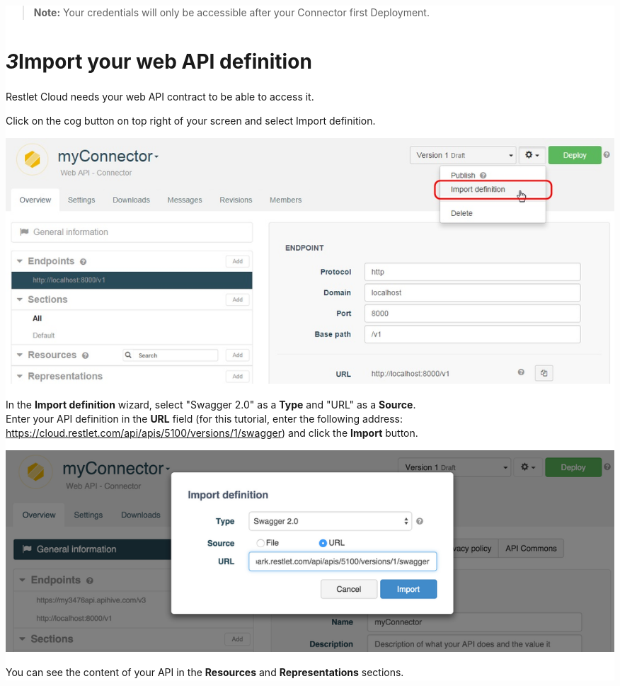 >**Note:** Your credentials will only be accessible after your Connector first Deployment.

<h1 class="numbered" id="toc_3"><i>3</i>Import your web API definition</h1>

Restlet Cloud needs your web API contract to be able to access it.

Click on the cog button on top right of your screen and select Import definition.

![Import definition](images/import-definition.jpg "Import definition")

In the **Import definition** wizard, select "Swagger 2.0" as a **Type** and  "URL" as a **Source**.  
Enter your API definition in the **URL** field (for this tutorial, enter the following address: https://cloud.restlet.com/api/apis/5100/versions/1/swagger) and click the **Import** button.

![Import definition wizard](images/import-def-wizard.jpg "Import definition wizard")

You can see the content of your API in the **Resources** and **Representations** sections.
